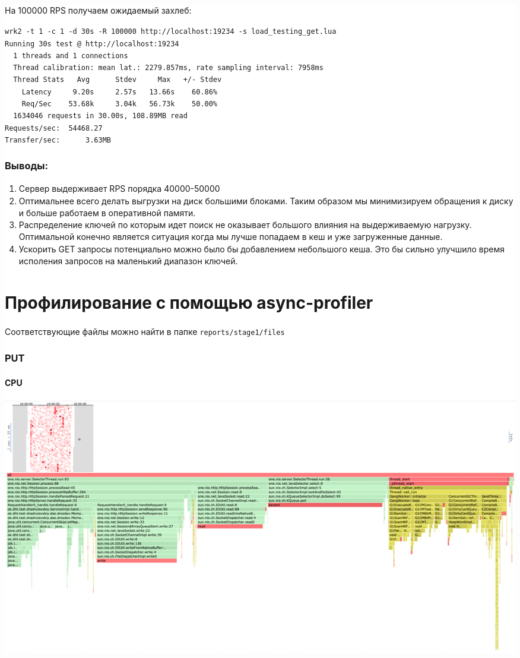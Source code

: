 На 100000 RPS получаем ожидаемый захлеб:

```
wrk2 -t 1 -c 1 -d 30s -R 100000 http://localhost:19234 -s load_testing_get.lua
Running 30s test @ http://localhost:19234
  1 threads and 1 connections
  Thread calibration: mean lat.: 2279.857ms, rate sampling interval: 7958ms
  Thread Stats   Avg      Stdev     Max   +/- Stdev
    Latency     9.20s     2.57s   13.66s    60.86%
    Req/Sec    53.68k     3.04k   56.73k    50.00%
  1634046 requests in 30.00s, 108.89MB read
Requests/sec:  54468.27
Transfer/sec:      3.63MB
```

### Выводы:
1. Сервер выдерживает RPS порядка 40000-50000
2. Оптимальнее всего делать выгрузки на диск большими блоками. Таким образом мы минимизируем
обращения к диску и больше работаем в оперативной памяти.
3. Распределение ключей по которым идет поиск не оказывает большого влияния на выдерживаемую
нагрузку. Оптимальной конечно является ситуация когда мы лучше попадаем в кеш и уже загруженные данные.
4. Ускорить GET запросы потенциально можно было бы добавлением небольшого кеша. Это бы сильно улучшило
время исполения запросов на маленький диапазон ключей.

# Профилирование с помощью async-profiler

Соответствующие файлы можно найти в папке `reports/stage1/files`

### PUT

#### CPU

![put_cpu](files/heat_put_cpu.png)
